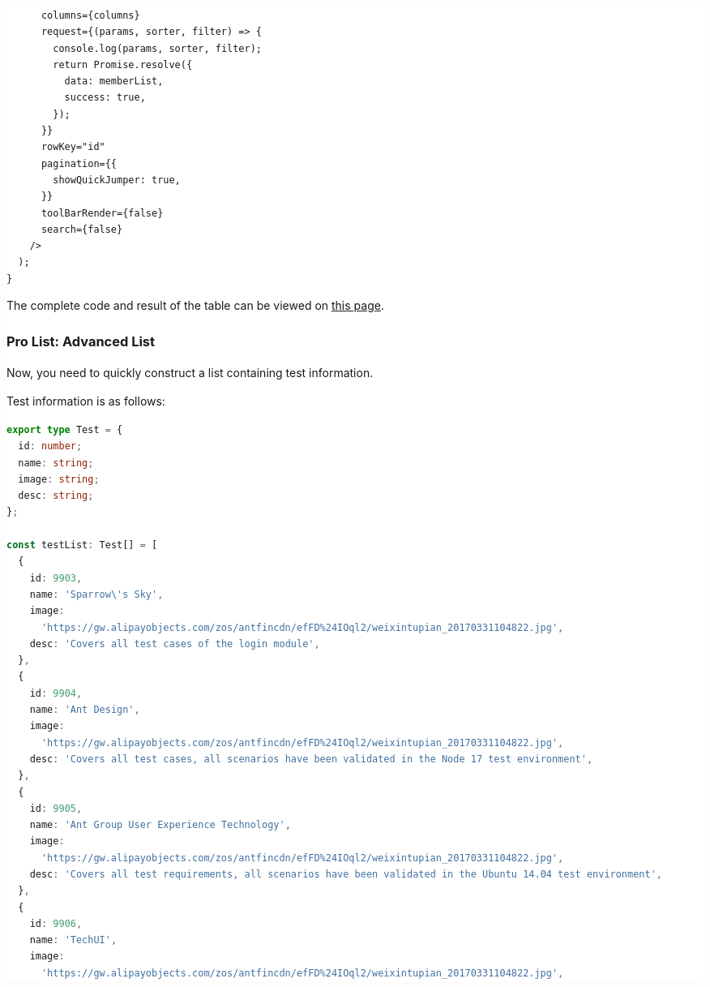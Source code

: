 ```tsx
      columns={columns}
      request={(params, sorter, filter) => {
        console.log(params, sorter, filter);
        return Promise.resolve({
          data: memberList,
          success: true,
        });
      }}
      rowKey="id"
      pagination={{
        showQuickJumper: true,
      }}
      toolBarRender={false}
      search={false}
    />
  );
}
```

The complete code and result of the table can be viewed on [this page](https://procomponents.ant.design/components/table).

### Pro List: Advanced List

Now, you need to quickly construct a list containing test information.

Test information is as follows:

```ts
export type Test = {
  id: number;
  name: string;
  image: string;
  desc: string;
};

const testList: Test[] = [
  {
    id: 9903,
    name: 'Sparrow\'s Sky',
    image:
      'https://gw.alipayobjects.com/zos/antfincdn/efFD%24IOql2/weixintupian_20170331104822.jpg',
    desc: 'Covers all test cases of the login module',
  },
  {
    id: 9904,
    name: 'Ant Design',
    image:
      'https://gw.alipayobjects.com/zos/antfincdn/efFD%24IOql2/weixintupian_20170331104822.jpg',
    desc: 'Covers all test cases, all scenarios have been validated in the Node 17 test environment',
  },
  {
    id: 9905,
    name: 'Ant Group User Experience Technology',
    image:
      'https://gw.alipayobjects.com/zos/antfincdn/efFD%24IOql2/weixintupian_20170331104822.jpg',
    desc: 'Covers all test requirements, all scenarios have been validated in the Ubuntu 14.04 test environment',
  },
  {
    id: 9906,
    name: 'TechUI',
    image:
      'https://gw.alipayobjects.com/zos/antfincdn/efFD%24IOql2/weixintupian_20170331104822.jpg',
```